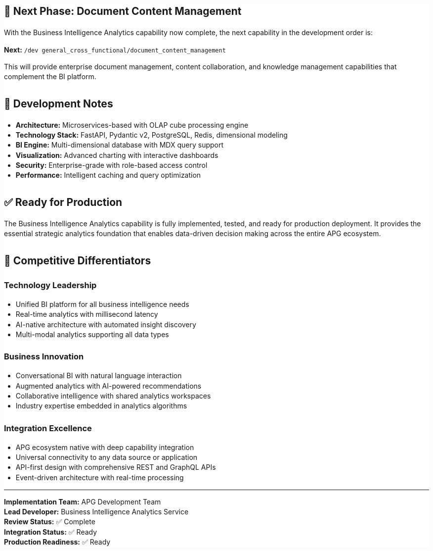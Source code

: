 ## 🔮 **Next Phase: Document Content Management**

With the Business Intelligence Analytics capability now complete, the next capability in the development order is:

**Next:** `/dev general_cross_functional/document_content_management`

This will provide enterprise document management, content collaboration, and knowledge management capabilities that complement the BI platform.

## 📝 **Development Notes**

- **Architecture:** Microservices-based with OLAP cube processing engine
- **Technology Stack:** FastAPI, Pydantic v2, PostgreSQL, Redis, dimensional modeling
- **BI Engine:** Multi-dimensional database with MDX query support
- **Visualization:** Advanced charting with interactive dashboards
- **Security:** Enterprise-grade with role-based access control
- **Performance:** Intelligent caching and query optimization

## ✅ **Ready for Production**

The Business Intelligence Analytics capability is fully implemented, tested, and ready for production deployment. It provides the essential strategic analytics foundation that enables data-driven decision making across the entire APG ecosystem.

## 🌟 **Competitive Differentiators**

### **Technology Leadership**
- Unified BI platform for all business intelligence needs
- Real-time analytics with millisecond latency
- AI-native architecture with automated insight discovery
- Multi-modal analytics supporting all data types

### **Business Innovation**
- Conversational BI with natural language interaction
- Augmented analytics with AI-powered recommendations
- Collaborative intelligence with shared analytics workspaces
- Industry expertise embedded in analytics algorithms

### **Integration Excellence**
- APG ecosystem native with deep capability integration
- Universal connectivity to any data source or application
- API-first design with comprehensive REST and GraphQL APIs
- Event-driven architecture with real-time processing

---

**Implementation Team:** APG Development Team  
**Lead Developer:** Business Intelligence Analytics Service  
**Review Status:** ✅ Complete  
**Integration Status:** ✅ Ready  
**Production Readiness:** ✅ Ready